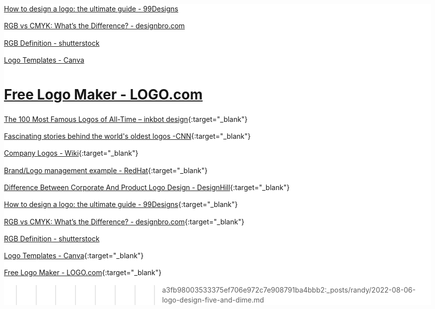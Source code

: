 [How to design a logo: the ultimate guide - 99Designs](https://99designs.com/blog/logo-branding/how-to-design-logo) 

[RGB vs CMYK: What’s the Difference? - designbro.com](https://designbro.com/blog/guides/rgb-vs-cmyk) 

[RGB Definition - shutterstock](https://www.shutterstock.com/blog/rgb-definition-design-work)

[Logo Templates - Canva](https://www.canva.com/logos/templates) 

[Free Logo Maker - LOGO.com](https://logo.com) 
========
[The 100 Most Famous Logos of All-Time – inkbot design](https://inkbotdesign.com/100-famous-logos){:target="_blank"} 

[Fascinating stories behind the world's oldest logos -CNN](https://www.cnn.com/style/article/logo-design-history/index.html){:target="_blank"} 

[Company Logos - Wiki](https://en.wikipedia.org/wiki/Category:Company_logos){:target="_blank"} 

[Brand/Logo management example - RedHat](https://www.redhat.com/en/about/brand/standards/product-logos){:target="_blank"} 

[Difference Between Corporate And Product Logo Design - DesignHill](https://www.designhill.com/design-blog/difference-between-corporate-product-logo-design){:target="_blank"} 

[How to design a logo: the ultimate guide - 99Designs](https://99designs.com/blog/logo-branding/how-to-design-logo){:target="_blank"} 

[RGB vs CMYK: What’s the Difference? - designbro.com](https://designbro.com/blog/guides/rgb-vs-cmyk){:target="_blank"} 

[RGB Definition - shutterstock](https://www.shutterstock.com/blog/rgb-definition-design-work)

[Logo Templates - Canva](https://www.canva.com/logos/templates){:target="_blank"} 

[Free Logo Maker - LOGO.com](https://logo.com){:target="_blank"} 
>>>>>>>> a3fb98003533375ef706e972c7e908791ba4bbb2:_posts/randy/2022-08-06-logo-design-five-and-dime.md
